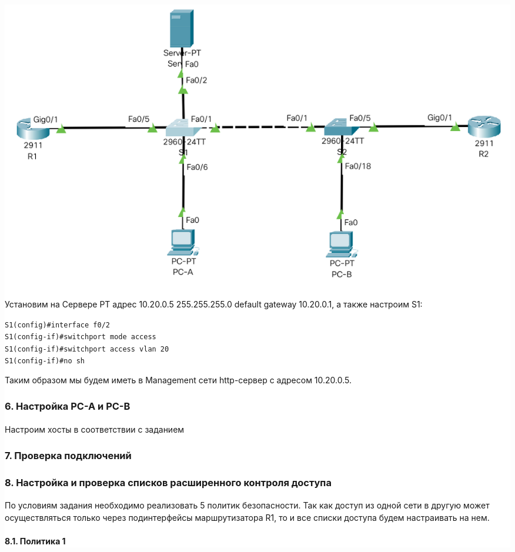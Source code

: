 ![](net_topology_new.png)


Установим на Сервере PT адрес 10.20.0.5 255.255.255.0 default gateway 10.20.0.1, а также настроим S1:

```
S1(config)#interface f0/2
S1(config-if)#switchport mode access 
S1(config-if)#switchport access vlan 20
S1(config-if)#no sh
```

Таким образом мы будем иметь в Management сети http-сервер c адресом 10.20.0.5.

### 6. Настройка PC-A и PC-B

Настроим хосты в соответствии с заданием

### 7. Проверка подключений

### 8. Настройка и проверка списков расширенного контроля доступа

По условиям задания необходимо реализовать 5 политик безопасности. Так как доступ из одной сети в другую может осуществляться только через подинтерфейсы маршрутизатора R1, то и все списки доступа будем настраивать на нем.

#### 8.1. Политика 1
